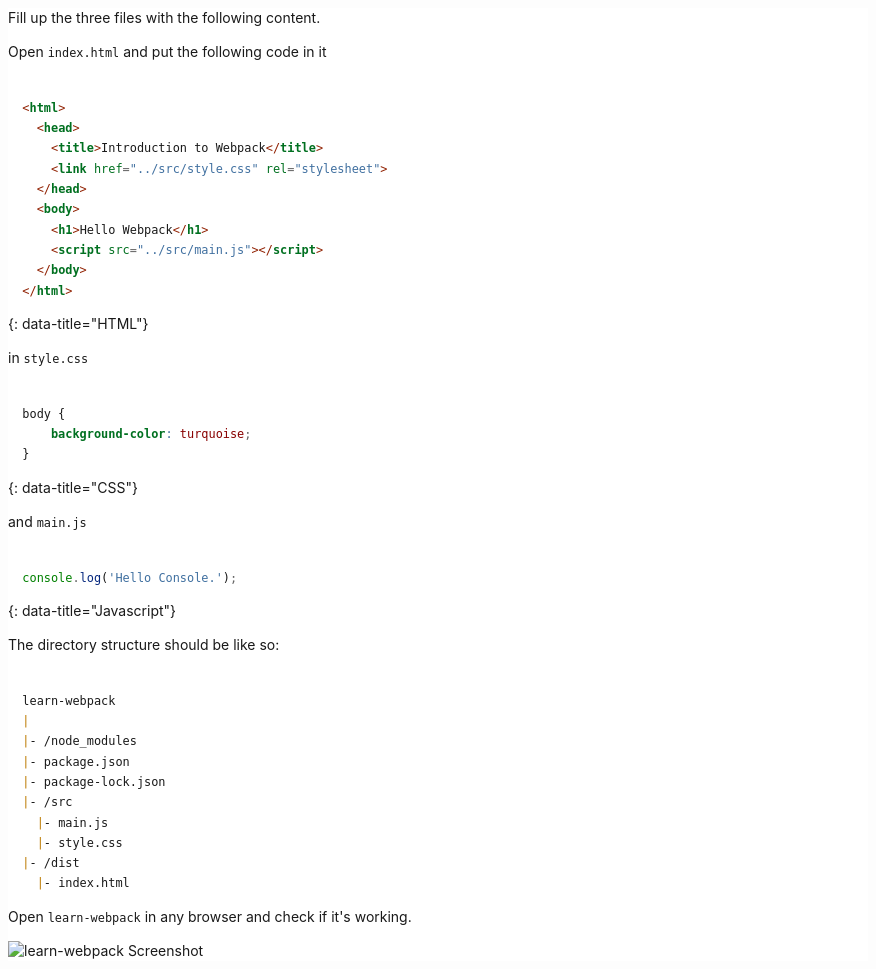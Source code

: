 Fill up the three files with the following content.

Open `index.html` and put the following code in it

```html

  <html>
    <head>
      <title>Introduction to Webpack</title>
      <link href="../src/style.css" rel="stylesheet">
    </head>
    <body>
      <h1>Hello Webpack</h1>
      <script src="../src/main.js"></script>
    </body>
  </html>
```
{: data-title="HTML"}

in `style.css`

```css

  body {
      background-color: turquoise;
  }
```
{: data-title="CSS"}

and `main.js`

```javascript

  console.log('Hello Console.');
```
{: data-title="Javascript"}

The directory structure should be like so:

```markdown

  learn-webpack
  |
  |- /node_modules
  |- package.json
  |- package-lock.json
  |- /src
    |- main.js
    |- style.css
  |- /dist
    |- index.html
```

Open `learn-webpack` in any browser and check if it's working.

![learn-webpack Screenshot](http://res.cloudinary.com/adityar/image/upload/v1509028548/adityarao/introtowebpack_fcfhic.png)
